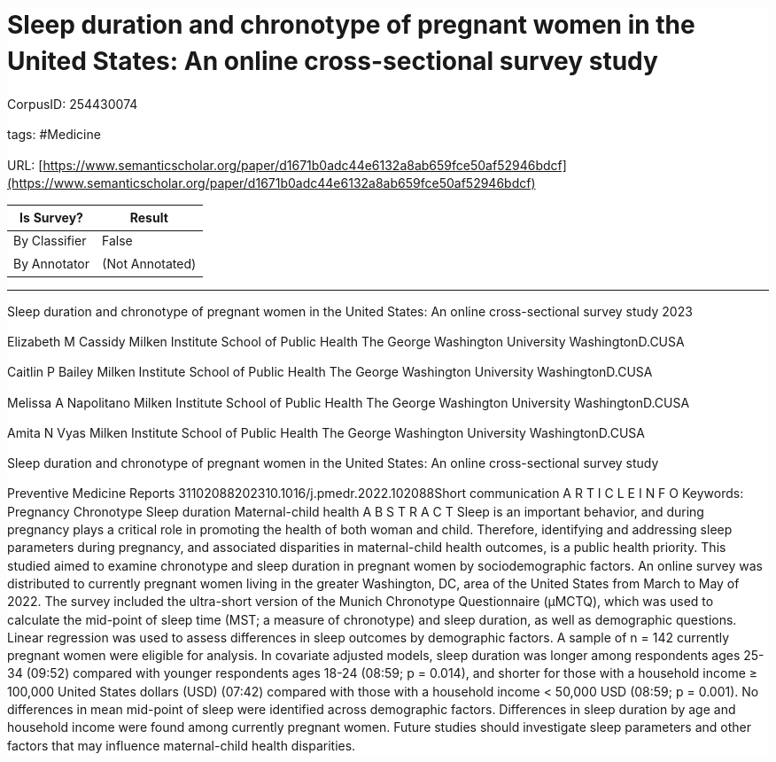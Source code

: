 # Sleep duration and chronotype of pregnant women in the United States: An online cross-sectional survey study

CorpusID: 254430074
 
tags: #Medicine

URL: [https://www.semanticscholar.org/paper/d1671b0adc44e6132a8ab659fce50af52946bdcf](https://www.semanticscholar.org/paper/d1671b0adc44e6132a8ab659fce50af52946bdcf)
 
| Is Survey?        | Result          |
| ----------------- | --------------- |
| By Classifier     | False |
| By Annotator      | (Not Annotated) |

---

Sleep duration and chronotype of pregnant women in the United States: An online cross-sectional survey study
2023

Elizabeth M Cassidy 
Milken Institute School of Public Health
The George Washington University
WashingtonD.CUSA

Caitlin P Bailey 
Milken Institute School of Public Health
The George Washington University
WashingtonD.CUSA

Melissa A Napolitano 
Milken Institute School of Public Health
The George Washington University
WashingtonD.CUSA

Amita N Vyas 
Milken Institute School of Public Health
The George Washington University
WashingtonD.CUSA

Sleep duration and chronotype of pregnant women in the United States: An online cross-sectional survey study

Preventive Medicine Reports
31102088202310.1016/j.pmedr.2022.102088Short communication A R T I C L E I N F O Keywords: Pregnancy Chronotype Sleep duration Maternal-child health A B S T R A C T
Sleep is an important behavior, and during pregnancy plays a critical role in promoting the health of both woman and child. Therefore, identifying and addressing sleep parameters during pregnancy, and associated disparities in maternal-child health outcomes, is a public health priority. This studied aimed to examine chronotype and sleep duration in pregnant women by sociodemographic factors. An online survey was distributed to currently pregnant women living in the greater Washington, DC, area of the United States from March to May of 2022. The survey included the ultra-short version of the Munich Chronotype Questionnaire (µMCTQ), which was used to calculate the mid-point of sleep time (MST; a measure of chronotype) and sleep duration, as well as demographic questions. Linear regression was used to assess differences in sleep outcomes by demographic factors. A sample of n = 142 currently pregnant women were eligible for analysis. In covariate adjusted models, sleep duration was longer among respondents ages 25-34 (09:52) compared with younger respondents ages 18-24 (08:59; p = 0.014), and shorter for those with a household income ≥ 100,000 United States dollars (USD) (07:42) compared with those with a household income < 50,000 USD (08:59; p = 0.001). No differences in mean mid-point of sleep were identified across demographic factors. Differences in sleep duration by age and household income were found among currently pregnant women. Future studies should investigate sleep parameters and other factors that may influence maternal-child health disparities.
